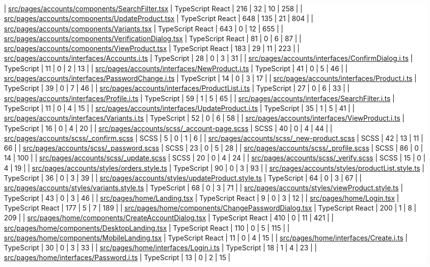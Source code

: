 | [src/pages/accounts/components/SearchFilter.tsx](/src/pages/accounts/components/SearchFilter.tsx) | TypeScript React | 216 | 32 | 10 | 258 |
| [src/pages/accounts/components/UpdateProduct.tsx](/src/pages/accounts/components/UpdateProduct.tsx) | TypeScript React | 648 | 135 | 21 | 804 |
| [src/pages/accounts/components/Variants.tsx](/src/pages/accounts/components/Variants.tsx) | TypeScript React | 643 | 0 | 12 | 655 |
| [src/pages/accounts/components/VerificationDialog.tsx](/src/pages/accounts/components/VerificationDialog.tsx) | TypeScript React | 81 | 0 | 6 | 87 |
| [src/pages/accounts/components/ViewProduct.tsx](/src/pages/accounts/components/ViewProduct.tsx) | TypeScript React | 183 | 29 | 11 | 223 |
| [src/pages/accounts/interfaces/Accounts.i.ts](/src/pages/accounts/interfaces/Accounts.i.ts) | TypeScript | 28 | 0 | 3 | 31 |
| [src/pages/accounts/interfaces/ConfirmDialog.i.ts](/src/pages/accounts/interfaces/ConfirmDialog.i.ts) | TypeScript | 11 | 0 | 2 | 13 |
| [src/pages/accounts/interfaces/NewProduct.i.ts](/src/pages/accounts/interfaces/NewProduct.i.ts) | TypeScript | 41 | 0 | 5 | 46 |
| [src/pages/accounts/interfaces/PasswordChange.i.ts](/src/pages/accounts/interfaces/PasswordChange.i.ts) | TypeScript | 14 | 0 | 3 | 17 |
| [src/pages/accounts/interfaces/Product.i.ts](/src/pages/accounts/interfaces/Product.i.ts) | TypeScript | 39 | 0 | 7 | 46 |
| [src/pages/accounts/interfaces/ProductList.i.ts](/src/pages/accounts/interfaces/ProductList.i.ts) | TypeScript | 27 | 0 | 6 | 33 |
| [src/pages/accounts/interfaces/Profile.i.ts](/src/pages/accounts/interfaces/Profile.i.ts) | TypeScript | 59 | 1 | 5 | 65 |
| [src/pages/accounts/interfaces/SearchFilter.i.ts](/src/pages/accounts/interfaces/SearchFilter.i.ts) | TypeScript | 11 | 0 | 4 | 15 |
| [src/pages/accounts/interfaces/UpdateProduct.i.ts](/src/pages/accounts/interfaces/UpdateProduct.i.ts) | TypeScript | 35 | 1 | 5 | 41 |
| [src/pages/accounts/interfaces/Variants.i.ts](/src/pages/accounts/interfaces/Variants.i.ts) | TypeScript | 52 | 0 | 6 | 58 |
| [src/pages/accounts/interfaces/ViewProduct.i.ts](/src/pages/accounts/interfaces/ViewProduct.i.ts) | TypeScript | 16 | 0 | 4 | 20 |
| [src/pages/accounts/scss/_account-page.scss](/src/pages/accounts/scss/_account-page.scss) | SCSS | 40 | 0 | 4 | 44 |
| [src/pages/accounts/scss/_confirm.scss](/src/pages/accounts/scss/_confirm.scss) | SCSS | 5 | 0 | 1 | 6 |
| [src/pages/accounts/scss/_new-product.scss](/src/pages/accounts/scss/_new-product.scss) | SCSS | 42 | 13 | 11 | 66 |
| [src/pages/accounts/scss/_password.scss](/src/pages/accounts/scss/_password.scss) | SCSS | 23 | 0 | 5 | 28 |
| [src/pages/accounts/scss/_profile.scss](/src/pages/accounts/scss/_profile.scss) | SCSS | 86 | 0 | 14 | 100 |
| [src/pages/accounts/scss/_update.scss](/src/pages/accounts/scss/_update.scss) | SCSS | 20 | 0 | 4 | 24 |
| [src/pages/accounts/scss/_verify.scss](/src/pages/accounts/scss/_verify.scss) | SCSS | 15 | 0 | 4 | 19 |
| [src/pages/accounts/styles/orders.style.ts](/src/pages/accounts/styles/orders.style.ts) | TypeScript | 90 | 0 | 3 | 93 |
| [src/pages/accounts/styles/productList.style.ts](/src/pages/accounts/styles/productList.style.ts) | TypeScript | 36 | 0 | 3 | 39 |
| [src/pages/accounts/styles/updateProduct.style.ts](/src/pages/accounts/styles/updateProduct.style.ts) | TypeScript | 64 | 0 | 3 | 67 |
| [src/pages/accounts/styles/variants.style.ts](/src/pages/accounts/styles/variants.style.ts) | TypeScript | 68 | 0 | 3 | 71 |
| [src/pages/accounts/styles/viewProduct.style.ts](/src/pages/accounts/styles/viewProduct.style.ts) | TypeScript | 43 | 0 | 3 | 46 |
| [src/pages/home/Landing.tsx](/src/pages/home/Landing.tsx) | TypeScript React | 9 | 0 | 3 | 12 |
| [src/pages/home/Login.tsx](/src/pages/home/Login.tsx) | TypeScript React | 177 | 5 | 7 | 189 |
| [src/pages/home/components/ChangePasswordDialog.tsx](/src/pages/home/components/ChangePasswordDialog.tsx) | TypeScript React | 200 | 1 | 8 | 209 |
| [src/pages/home/components/CreateAccountDialog.tsx](/src/pages/home/components/CreateAccountDialog.tsx) | TypeScript React | 410 | 0 | 11 | 421 |
| [src/pages/home/components/DesktopLanding.tsx](/src/pages/home/components/DesktopLanding.tsx) | TypeScript React | 110 | 0 | 5 | 115 |
| [src/pages/home/components/MobileLanding.tsx](/src/pages/home/components/MobileLanding.tsx) | TypeScript React | 11 | 0 | 4 | 15 |
| [src/pages/home/interfaces/Create.i.ts](/src/pages/home/interfaces/Create.i.ts) | TypeScript | 30 | 0 | 3 | 33 |
| [src/pages/home/interfaces/Login.i.ts](/src/pages/home/interfaces/Login.i.ts) | TypeScript | 18 | 1 | 4 | 23 |
| [src/pages/home/interfaces/Password.i.ts](/src/pages/home/interfaces/Password.i.ts) | TypeScript | 13 | 0 | 2 | 15 |